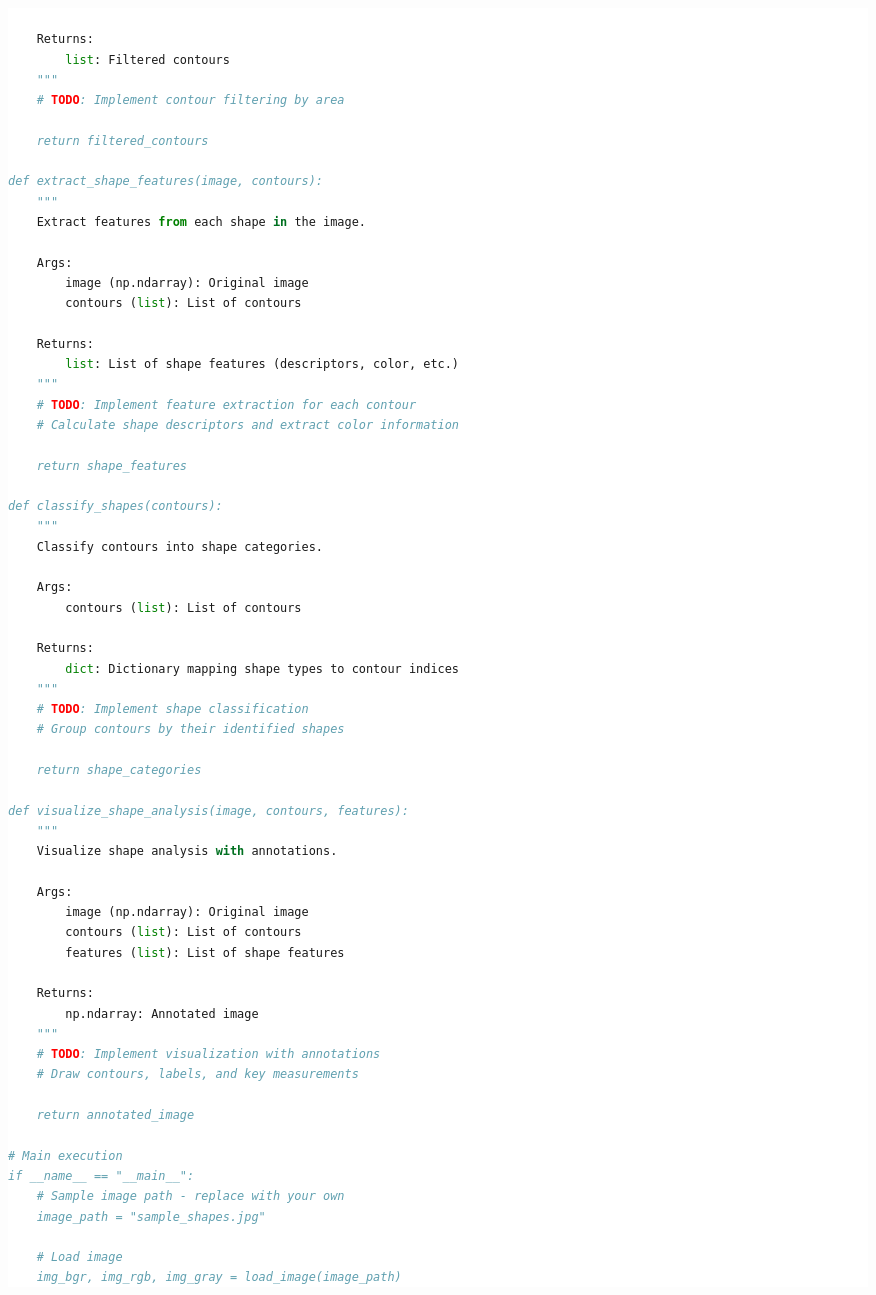 ```python

    Returns:
        list: Filtered contours
    """
    # TODO: Implement contour filtering by area

    return filtered_contours

def extract_shape_features(image, contours):
    """
    Extract features from each shape in the image.

    Args:
        image (np.ndarray): Original image
        contours (list): List of contours

    Returns:
        list: List of shape features (descriptors, color, etc.)
    """
    # TODO: Implement feature extraction for each contour
    # Calculate shape descriptors and extract color information

    return shape_features

def classify_shapes(contours):
    """
    Classify contours into shape categories.

    Args:
        contours (list): List of contours

    Returns:
        dict: Dictionary mapping shape types to contour indices
    """
    # TODO: Implement shape classification
    # Group contours by their identified shapes

    return shape_categories

def visualize_shape_analysis(image, contours, features):
    """
    Visualize shape analysis with annotations.

    Args:
        image (np.ndarray): Original image
        contours (list): List of contours
        features (list): List of shape features

    Returns:
        np.ndarray: Annotated image
    """
    # TODO: Implement visualization with annotations
    # Draw contours, labels, and key measurements

    return annotated_image

# Main execution
if __name__ == "__main__":
    # Sample image path - replace with your own
    image_path = "sample_shapes.jpg"

    # Load image
    img_bgr, img_rgb, img_gray = load_image(image_path)
```